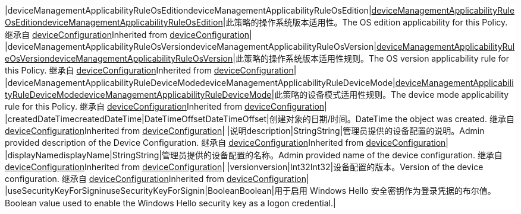 |<span data-ttu-id="57e63-152">deviceManagementApplicabilityRuleOsEdition</span><span class="sxs-lookup"><span data-stu-id="57e63-152">deviceManagementApplicabilityRuleOsEdition</span></span>|[<span data-ttu-id="57e63-153">deviceManagementApplicabilityRuleOsEdition</span><span class="sxs-lookup"><span data-stu-id="57e63-153">deviceManagementApplicabilityRuleOsEdition</span></span>](../resources/intune-deviceconfig-devicemanagementapplicabilityruleosedition.md)|<span data-ttu-id="57e63-154">此策略的操作系统版本适用性。</span><span class="sxs-lookup"><span data-stu-id="57e63-154">The OS edition applicability for this Policy.</span></span> <span data-ttu-id="57e63-155">继承自 [deviceConfiguration](../resources/intune-shared-deviceconfiguration.md)</span><span class="sxs-lookup"><span data-stu-id="57e63-155">Inherited from [deviceConfiguration](../resources/intune-shared-deviceconfiguration.md)</span></span>|
|<span data-ttu-id="57e63-156">deviceManagementApplicabilityRuleOsVersion</span><span class="sxs-lookup"><span data-stu-id="57e63-156">deviceManagementApplicabilityRuleOsVersion</span></span>|[<span data-ttu-id="57e63-157">deviceManagementApplicabilityRuleOsVersion</span><span class="sxs-lookup"><span data-stu-id="57e63-157">deviceManagementApplicabilityRuleOsVersion</span></span>](../resources/intune-deviceconfig-devicemanagementapplicabilityruleosversion.md)|<span data-ttu-id="57e63-158">此策略的操作系统版本适用性规则。</span><span class="sxs-lookup"><span data-stu-id="57e63-158">The OS version applicability rule for this Policy.</span></span> <span data-ttu-id="57e63-159">继承自 [deviceConfiguration](../resources/intune-shared-deviceconfiguration.md)</span><span class="sxs-lookup"><span data-stu-id="57e63-159">Inherited from [deviceConfiguration](../resources/intune-shared-deviceconfiguration.md)</span></span>|
|<span data-ttu-id="57e63-160">deviceManagementApplicabilityRuleDeviceMode</span><span class="sxs-lookup"><span data-stu-id="57e63-160">deviceManagementApplicabilityRuleDeviceMode</span></span>|[<span data-ttu-id="57e63-161">deviceManagementApplicabilityRuleDeviceMode</span><span class="sxs-lookup"><span data-stu-id="57e63-161">deviceManagementApplicabilityRuleDeviceMode</span></span>](../resources/intune-deviceconfig-devicemanagementapplicabilityruledevicemode.md)|<span data-ttu-id="57e63-162">此策略的设备模式适用性规则。</span><span class="sxs-lookup"><span data-stu-id="57e63-162">The device mode applicability rule for this Policy.</span></span> <span data-ttu-id="57e63-163">继承自 [deviceConfiguration](../resources/intune-shared-deviceconfiguration.md)</span><span class="sxs-lookup"><span data-stu-id="57e63-163">Inherited from [deviceConfiguration](../resources/intune-shared-deviceconfiguration.md)</span></span>|
|<span data-ttu-id="57e63-164">createdDateTime</span><span class="sxs-lookup"><span data-stu-id="57e63-164">createdDateTime</span></span>|<span data-ttu-id="57e63-165">DateTimeOffset</span><span class="sxs-lookup"><span data-stu-id="57e63-165">DateTimeOffset</span></span>|<span data-ttu-id="57e63-166">创建对象的日期/时间。</span><span class="sxs-lookup"><span data-stu-id="57e63-166">DateTime the object was created.</span></span> <span data-ttu-id="57e63-167">继承自 [deviceConfiguration](../resources/intune-shared-deviceconfiguration.md)</span><span class="sxs-lookup"><span data-stu-id="57e63-167">Inherited from [deviceConfiguration](../resources/intune-shared-deviceconfiguration.md)</span></span>|
|<span data-ttu-id="57e63-168">说明</span><span class="sxs-lookup"><span data-stu-id="57e63-168">description</span></span>|<span data-ttu-id="57e63-169">String</span><span class="sxs-lookup"><span data-stu-id="57e63-169">String</span></span>|<span data-ttu-id="57e63-170">管理员提供的设备配置的说明。</span><span class="sxs-lookup"><span data-stu-id="57e63-170">Admin provided description of the Device Configuration.</span></span> <span data-ttu-id="57e63-171">继承自 [deviceConfiguration](../resources/intune-shared-deviceconfiguration.md)</span><span class="sxs-lookup"><span data-stu-id="57e63-171">Inherited from [deviceConfiguration](../resources/intune-shared-deviceconfiguration.md)</span></span>|
|<span data-ttu-id="57e63-172">displayName</span><span class="sxs-lookup"><span data-stu-id="57e63-172">displayName</span></span>|<span data-ttu-id="57e63-173">String</span><span class="sxs-lookup"><span data-stu-id="57e63-173">String</span></span>|<span data-ttu-id="57e63-174">管理员提供的设备配置的名称。</span><span class="sxs-lookup"><span data-stu-id="57e63-174">Admin provided name of the device configuration.</span></span> <span data-ttu-id="57e63-175">继承自 [deviceConfiguration](../resources/intune-shared-deviceconfiguration.md)</span><span class="sxs-lookup"><span data-stu-id="57e63-175">Inherited from [deviceConfiguration](../resources/intune-shared-deviceconfiguration.md)</span></span>|
|<span data-ttu-id="57e63-176">version</span><span class="sxs-lookup"><span data-stu-id="57e63-176">version</span></span>|<span data-ttu-id="57e63-177">Int32</span><span class="sxs-lookup"><span data-stu-id="57e63-177">Int32</span></span>|<span data-ttu-id="57e63-178">设备配置的版本。</span><span class="sxs-lookup"><span data-stu-id="57e63-178">Version of the device configuration.</span></span> <span data-ttu-id="57e63-179">继承自 [deviceConfiguration](../resources/intune-shared-deviceconfiguration.md)</span><span class="sxs-lookup"><span data-stu-id="57e63-179">Inherited from [deviceConfiguration](../resources/intune-shared-deviceconfiguration.md)</span></span>|
|<span data-ttu-id="57e63-180">useSecurityKeyForSignin</span><span class="sxs-lookup"><span data-stu-id="57e63-180">useSecurityKeyForSignin</span></span>|<span data-ttu-id="57e63-181">Boolean</span><span class="sxs-lookup"><span data-stu-id="57e63-181">Boolean</span></span>|<span data-ttu-id="57e63-182">用于启用 Windows Hello 安全密钥作为登录凭据的布尔值。</span><span class="sxs-lookup"><span data-stu-id="57e63-182">Boolean value used to enable the Windows Hello security key as a logon credential.</span></span>|